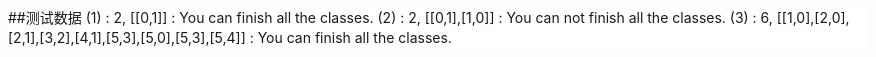 ##测试数据
    (1) : 2, [[0,1]] : You can finish all the classes.
    (2) : 2, [[0,1],[1,0]] : You can not finish all the classes.
    (3) : 6, [[1,0],[2,0],[2,1],[3,2],[4,1],[5,3],[5,0],[5,3],[5,4]] : You can finish all the classes.